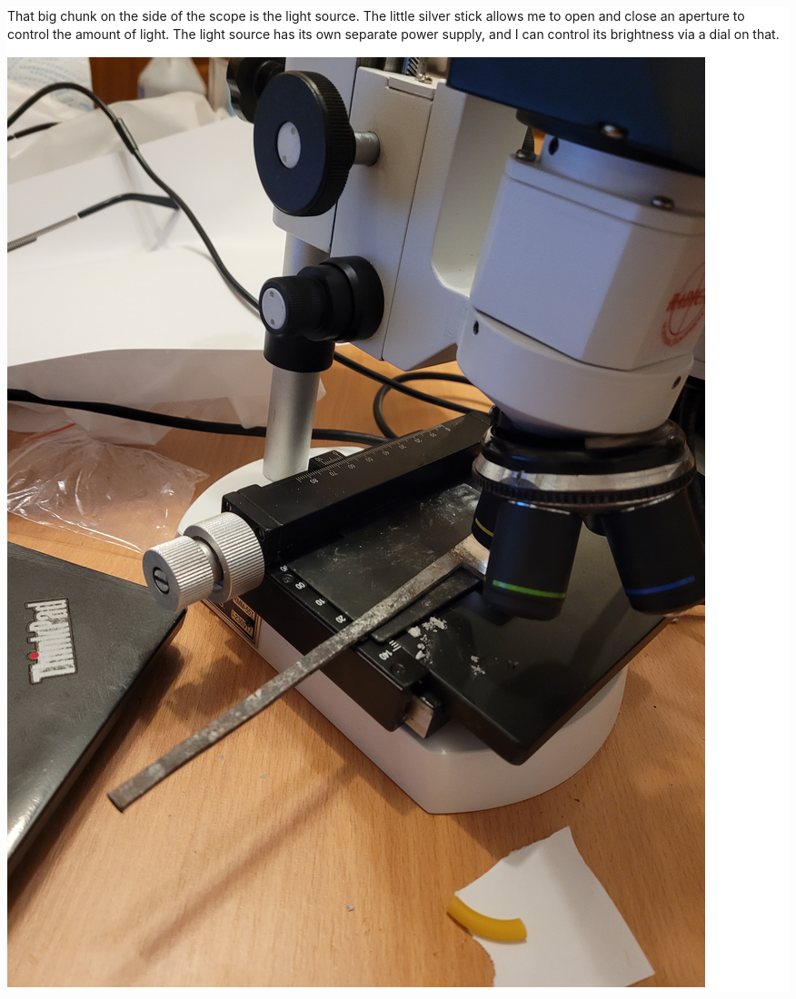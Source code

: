 That big chunk on the side of the scope is the light source. The little silver stick allows me to open and close an aperture to control the amount of light. The light source has its own separate power supply, and I can control its brightness via a dial on that.


![Metallurgical Microscope](/assets/images/scope/4.jpg)
